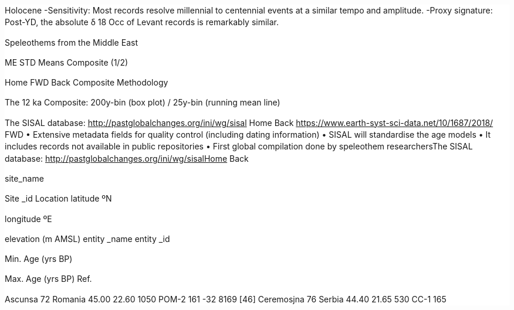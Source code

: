 Holocene 
-Sensitivity: Most records resolve millennial to 
centennial events at a similar tempo and 
amplitude. 
-Proxy signature: Post-YD, the absolute δ 18 Occ 
of Levant records is remarkably similar. 

Speleothems from the Middle East 

ME STD Means Composite (1/2) 

Home FWD 
Back 
Composite Methodology 

The 12 ka Composite: 
200y-bin (box plot) / 25y-bin (running mean line) 




The SISAL database: http://pastglobalchanges.org/ini/wg/sisal Home Back https://www.earth-syst-sci-data.net/10/1687/2018/ FWD • Extensive metadata fields for quality control (including dating information) • SISAL will standardise the age models • It includes records not available in public repositories • First global compilation done by speleothem researchersThe SISAL database: http://pastglobalchanges.org/ini/wg/sisalHome 
Back 

site_name 

Site _id 
Location 
latitude 
ºN 

longitude 
ºE 

elevation 
(m AMSL) 
entity _name 
entity 
_id 

Min. Age 
(yrs BP) 

Max. Age 
(yrs BP) 
Ref. 

Ascunsa 
72 
Romania 
45.00 
22.60 
1050 
POM-2 
161 
-32 
8169 
[46] 
Ceremosjna 
76 
Serbia 
44.40 
21.65 
530 
CC-1 
165 
